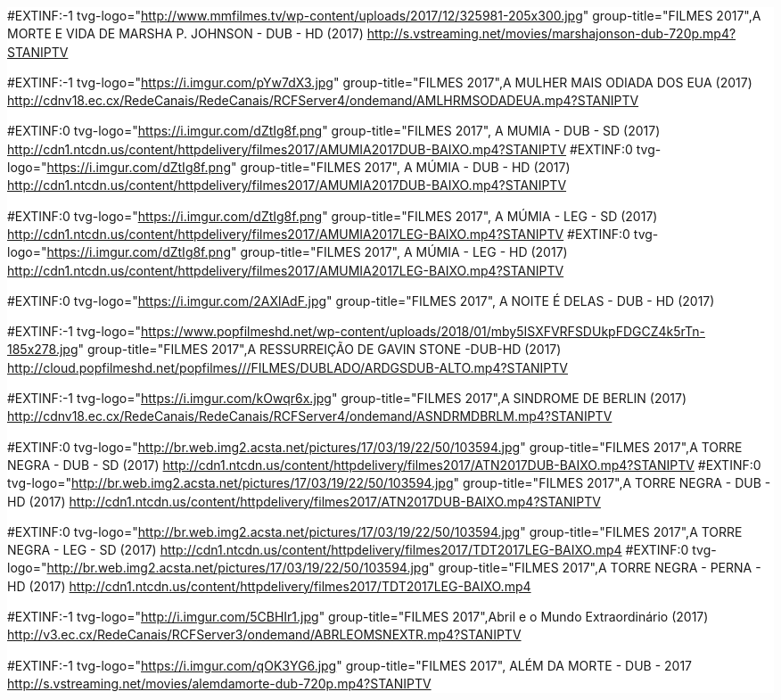 #EXTINF:-1 tvg-logo="http://www.mmfilmes.tv/wp-content/uploads/2017/12/325981-205x300.jpg" group-title="FILMES 2017",A MORTE E VIDA DE MARSHA P. JOHNSON - DUB - HD (2017)
http://s.vstreaming.net/movies/marshajonson-dub-720p.mp4?STANIPTV


#EXTINF:-1 tvg-logo="https://i.imgur.com/pYw7dX3.jpg" group-title="FILMES 2017",A MULHER MAIS ODIADA DOS EUA (2017)
http://cdnv18.ec.cx/RedeCanais/RedeCanais/RCFServer4/ondemand/AMLHRMSODADEUA.mp4?STANIPTV


#EXTINF:0 tvg-logo="https://i.imgur.com/dZtIg8f.png" group-title="FILMES 2017", A MUMIA - DUB - SD (2017)
http://cdn1.ntcdn.us/content/httpdelivery/filmes2017/AMUMIA2017DUB-BAIXO.mp4?STANIPTV
#EXTINF:0 tvg-logo="https://i.imgur.com/dZtIg8f.png" group-title="FILMES 2017", A MÚMIA - DUB - HD (2017)
http://cdn1.ntcdn.us/content/httpdelivery/filmes2017/AMUMIA2017DUB-BAIXO.mp4?STANIPTV

#EXTINF:0 tvg-logo="https://i.imgur.com/dZtIg8f.png" group-title="FILMES 2017", A MÚMIA - LEG - SD (2017)
http://cdn1.ntcdn.us/content/httpdelivery/filmes2017/AMUMIA2017LEG-BAIXO.mp4?STANIPTV
#EXTINF:0 tvg-logo="https://i.imgur.com/dZtIg8f.png" group-title="FILMES 2017", A MÚMIA - LEG - HD (2017)
http://cdn1.ntcdn.us/content/httpdelivery/filmes2017/AMUMIA2017LEG-BAIXO.mp4?STANIPTV

#EXTINF:0 tvg-logo="https://i.imgur.com/2AXlAdF.jpg" group-title="FILMES 2017", A NOITE É DELAS - DUB - HD (2017)


#EXTINF:-1 tvg-logo="https://www.popfilmeshd.net/wp-content/uploads/2018/01/mby5ISXFVRFSDUkpFDGCZ4k5rTn-185x278.jpg" group-title="FILMES 2017",A RESSURREIÇÃO DE GAVIN STONE -DUB-HD (2017)
http://cloud.popfilmeshd.net/popfilmes///FILMES/DUBLADO/ARDGSDUB-ALTO.mp4?STANIPTV

#EXTINF:-1 tvg-logo="https://i.imgur.com/kOwqr6x.jpg" group-title="FILMES 2017",A SINDROME DE BERLIN (2017)
http://cdnv18.ec.cx/RedeCanais/RedeCanais/RCFServer4/ondemand/ASNDRMDBRLM.mp4?STANIPTV


#EXTINF:0 tvg-logo="http://br.web.img2.acsta.net/pictures/17/03/19/22/50/103594.jpg" group-title="FILMES 2017",A TORRE NEGRA - DUB - SD (2017)
http://cdn1.ntcdn.us/content/httpdelivery/filmes2017/ATN2017DUB-BAIXO.mp4?STANIPTV
#EXTINF:0 tvg-logo="http://br.web.img2.acsta.net/pictures/17/03/19/22/50/103594.jpg" group-title="FILMES 2017",A TORRE NEGRA - DUB - HD (2017)
http://cdn1.ntcdn.us/content/httpdelivery/filmes2017/ATN2017DUB-BAIXO.mp4?STANIPTV

#EXTINF:0 tvg-logo="http://br.web.img2.acsta.net/pictures/17/03/19/22/50/103594.jpg" group-title="FILMES 2017",A TORRE NEGRA - LEG - SD (2017)
http://cdn1.ntcdn.us/content/httpdelivery/filmes2017/TDT2017LEG-BAIXO.mp4
#EXTINF:0 tvg-logo="http://br.web.img2.acsta.net/pictures/17/03/19/22/50/103594.jpg" group-title="FILMES 2017",A TORRE NEGRA - PERNA - HD (2017)
http://cdn1.ntcdn.us/content/httpdelivery/filmes2017/TDT2017LEG-BAIXO.mp4


#EXTINF:-1 tvg-logo="http://i.imgur.com/5CBHIr1.jpg" group-title="FILMES 2017",Abril e o Mundo Extraordinário (2017)
http://v3.ec.cx/RedeCanais/RCFServer3/ondemand/ABRLEOMSNEXTR.mp4?STANIPTV


#EXTINF:-1 tvg-logo="https://i.imgur.com/qOK3YG6.jpg" group-title="FILMES 2017", ALÉM DA MORTE - DUB - 2017
http://s.vstreaming.net/movies/alemdamorte-dub-720p.mp4?STANIPTV

